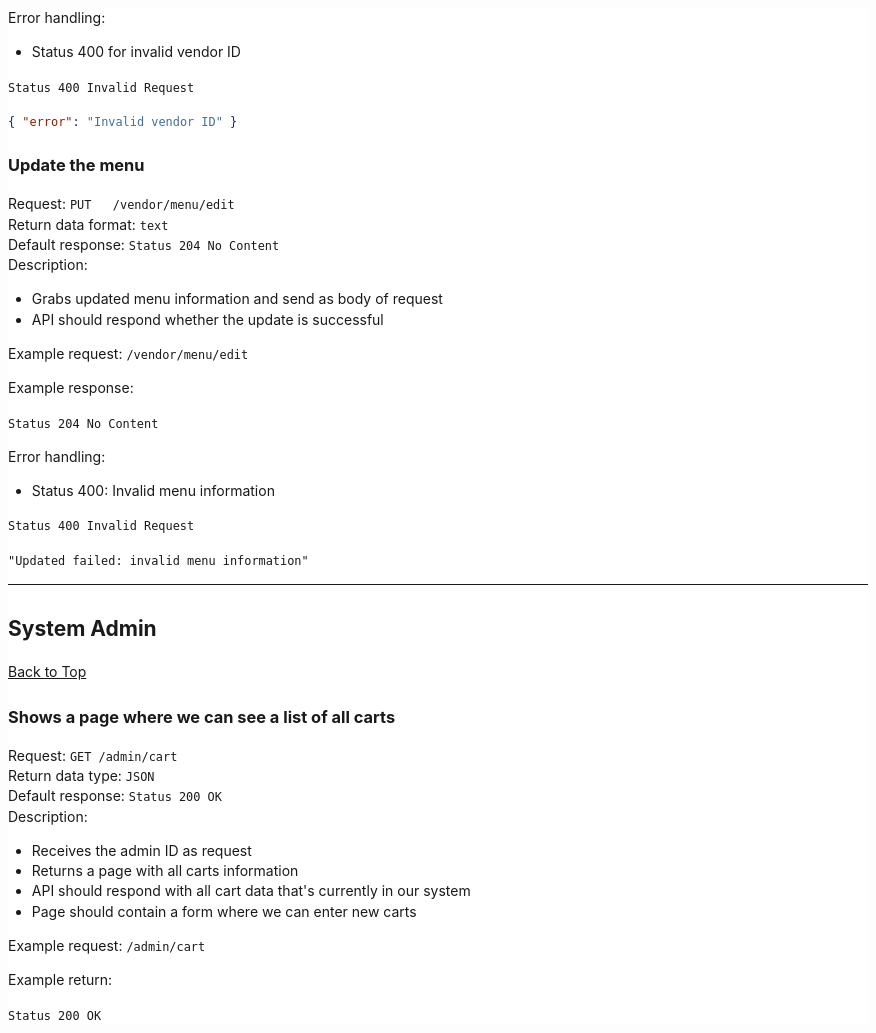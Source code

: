 Error handling:

- Status 400 for invalid vendor ID

`Status 400 Invalid Request`

```json
{ "error": "Invalid vendor ID" }
```

### Update the menu

Request: `PUT   /vendor/menu/edit`  
Return data format: `text`  
Default response: `Status 204 No Content`  
Description:

- Grabs updated menu information and send as body of request
- API should respond whether the update is successful

Example request: `/vendor/menu/edit`

Example response:

`Status 204 No Content`

Error handling:

- Status 400: Invalid menu information

`Status 400 Invalid Request`

```text
"Updated failed: invalid menu information"
```

---

## System Admin

[Back to Top](#hot-dog-tycoon-api-documentation)

### Shows a page where we can see a list of all carts

Request: `GET /admin/cart`  
Return data type: `JSON`  
Default response: `Status 200 OK`  
Description:

- Receives the admin ID as request
- Returns a page with all carts information
- API should respond with all cart data that's currently in our system
- Page should contain a form where we can enter new carts

Example request: `/admin/cart`

Example return:

`Status 200 OK`
